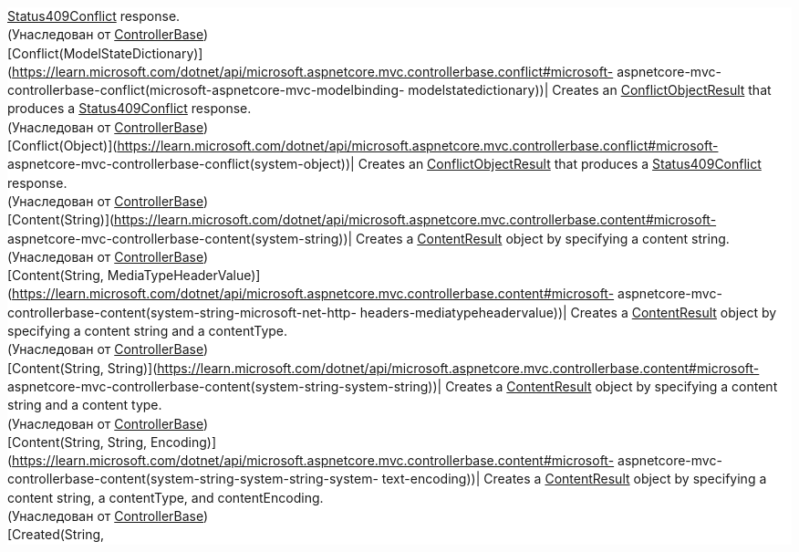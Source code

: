 [Status409Conflict](https://learn.microsoft.com/dotnet/api/microsoft.aspnetcore.http.statuscodes.status409conflict)
response.  
(Унаследован от
[ControllerBase](https://learn.microsoft.com/dotnet/api/microsoft.aspnetcore.mvc.controllerbase))  
[Conflict(ModelStateDictionary)](https://learn.microsoft.com/dotnet/api/microsoft.aspnetcore.mvc.controllerbase.conflict#microsoft-
aspnetcore-mvc-controllerbase-conflict\(microsoft-aspnetcore-mvc-modelbinding-
modelstatedictionary\))|  Creates an
[ConflictObjectResult](https://learn.microsoft.com/dotnet/api/microsoft.aspnetcore.mvc.conflictobjectresult)
that produces a
[Status409Conflict](https://learn.microsoft.com/dotnet/api/microsoft.aspnetcore.http.statuscodes.status409conflict)
response.  
(Унаследован от
[ControllerBase](https://learn.microsoft.com/dotnet/api/microsoft.aspnetcore.mvc.controllerbase))  
[Conflict(Object)](https://learn.microsoft.com/dotnet/api/microsoft.aspnetcore.mvc.controllerbase.conflict#microsoft-
aspnetcore-mvc-controllerbase-conflict\(system-object\))|  Creates an
[ConflictObjectResult](https://learn.microsoft.com/dotnet/api/microsoft.aspnetcore.mvc.conflictobjectresult)
that produces a
[Status409Conflict](https://learn.microsoft.com/dotnet/api/microsoft.aspnetcore.http.statuscodes.status409conflict)
response.  
(Унаследован от
[ControllerBase](https://learn.microsoft.com/dotnet/api/microsoft.aspnetcore.mvc.controllerbase))  
[Content(String)](https://learn.microsoft.com/dotnet/api/microsoft.aspnetcore.mvc.controllerbase.content#microsoft-
aspnetcore-mvc-controllerbase-content\(system-string\))|  Creates a
[ContentResult](https://learn.microsoft.com/dotnet/api/microsoft.aspnetcore.mvc.contentresult)
object by specifying a content string.  
(Унаследован от
[ControllerBase](https://learn.microsoft.com/dotnet/api/microsoft.aspnetcore.mvc.controllerbase))  
[Content(String,
MediaTypeHeaderValue)](https://learn.microsoft.com/dotnet/api/microsoft.aspnetcore.mvc.controllerbase.content#microsoft-
aspnetcore-mvc-controllerbase-content\(system-string-microsoft-net-http-
headers-mediatypeheadervalue\))|  Creates a
[ContentResult](https://learn.microsoft.com/dotnet/api/microsoft.aspnetcore.mvc.contentresult)
object by specifying a content string and a contentType.  
(Унаследован от
[ControllerBase](https://learn.microsoft.com/dotnet/api/microsoft.aspnetcore.mvc.controllerbase))  
[Content(String,
String)](https://learn.microsoft.com/dotnet/api/microsoft.aspnetcore.mvc.controllerbase.content#microsoft-
aspnetcore-mvc-controllerbase-content\(system-string-system-string\))|
Creates a
[ContentResult](https://learn.microsoft.com/dotnet/api/microsoft.aspnetcore.mvc.contentresult)
object by specifying a content string and a content type.  
(Унаследован от
[ControllerBase](https://learn.microsoft.com/dotnet/api/microsoft.aspnetcore.mvc.controllerbase))  
[Content(String, String,
Encoding)](https://learn.microsoft.com/dotnet/api/microsoft.aspnetcore.mvc.controllerbase.content#microsoft-
aspnetcore-mvc-controllerbase-content\(system-string-system-string-system-
text-encoding\))|  Creates a
[ContentResult](https://learn.microsoft.com/dotnet/api/microsoft.aspnetcore.mvc.contentresult)
object by specifying a content string, a contentType, and contentEncoding.  
(Унаследован от
[ControllerBase](https://learn.microsoft.com/dotnet/api/microsoft.aspnetcore.mvc.controllerbase))  
[Created(String,